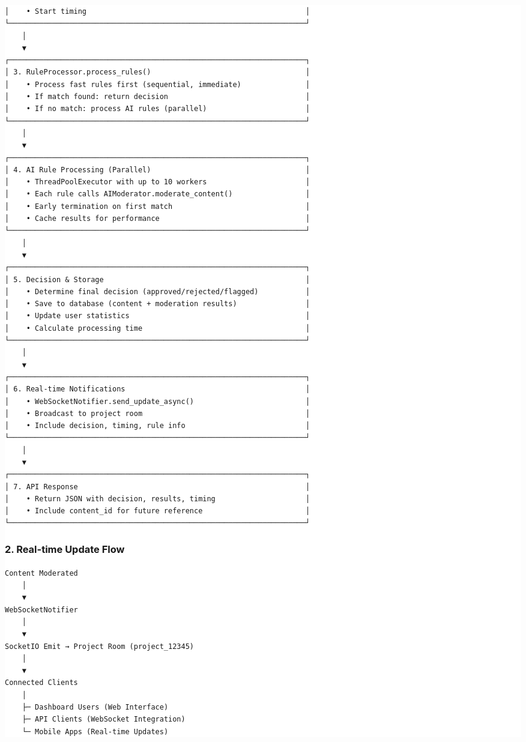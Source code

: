 ```
│    • Start timing                                                   │
└─────────────────────────────────────────────────────────────────────┘
    │
    ▼
┌─────────────────────────────────────────────────────────────────────┐
│ 3. RuleProcessor.process_rules()                                    │
│    • Process fast rules first (sequential, immediate)               │
│    • If match found: return decision                                │
│    • If no match: process AI rules (parallel)                       │
└─────────────────────────────────────────────────────────────────────┘
    │
    ▼
┌─────────────────────────────────────────────────────────────────────┐
│ 4. AI Rule Processing (Parallel)                                    │
│    • ThreadPoolExecutor with up to 10 workers                       │
│    • Each rule calls AIModerator.moderate_content()                 │
│    • Early termination on first match                               │
│    • Cache results for performance                                  │
└─────────────────────────────────────────────────────────────────────┘
    │
    ▼
┌─────────────────────────────────────────────────────────────────────┐
│ 5. Decision & Storage                                               │
│    • Determine final decision (approved/rejected/flagged)           │
│    • Save to database (content + moderation results)                │
│    • Update user statistics                                         │
│    • Calculate processing time                                      │
└─────────────────────────────────────────────────────────────────────┘
    │
    ▼
┌─────────────────────────────────────────────────────────────────────┐
│ 6. Real-time Notifications                                          │
│    • WebSocketNotifier.send_update_async()                          │
│    • Broadcast to project room                                      │
│    • Include decision, timing, rule info                            │
└─────────────────────────────────────────────────────────────────────┘
    │
    ▼
┌─────────────────────────────────────────────────────────────────────┐
│ 7. API Response                                                     │
│    • Return JSON with decision, results, timing                     │
│    • Include content_id for future reference                        │
└─────────────────────────────────────────────────────────────────────┘
```

### 2. Real-time Update Flow

```
Content Moderated
    │
    ▼
WebSocketNotifier
    │
    ▼
SocketIO Emit → Project Room (project_12345)
    │
    ▼
Connected Clients
    │
    ├─ Dashboard Users (Web Interface)
    ├─ API Clients (WebSocket Integration)
    └─ Mobile Apps (Real-time Updates)
```

